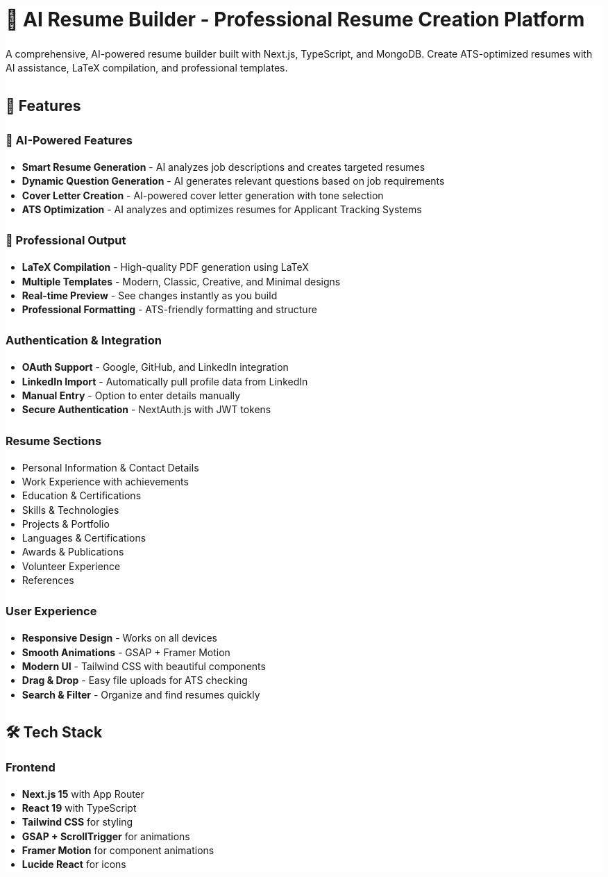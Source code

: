 # 🚀 AI Resume Builder - Professional Resume Creation Platform

A comprehensive, AI-powered resume builder built with Next.js, TypeScript, and MongoDB. Create ATS-optimized resumes with AI assistance, LaTeX compilation, and professional templates.

## 🚀 Features

### 🤖 AI-Powered Features
- **Smart Resume Generation** - AI analyzes job descriptions and creates targeted resumes
- **Dynamic Question Generation** - AI generates relevant questions based on job requirements
- **Cover Letter Creation** - AI-powered cover letter generation with tone selection
- **ATS Optimization** - AI analyzes and optimizes resumes for Applicant Tracking Systems

### 📄 Professional Output
- **LaTeX Compilation** - High-quality PDF generation using LaTeX
- **Multiple Templates** - Modern, Classic, Creative, and Minimal designs
- **Real-time Preview** - See changes instantly as you build
- **Professional Formatting** - ATS-friendly formatting and structure

### Authentication & Integration
- **OAuth Support** - Google, GitHub, and LinkedIn integration
- **LinkedIn Import** - Automatically pull profile data from LinkedIn
- **Manual Entry** - Option to enter details manually
- **Secure Authentication** - NextAuth.js with JWT tokens

### Resume Sections
- Personal Information & Contact Details
- Work Experience with achievements
- Education & Certifications
- Skills & Technologies
- Projects & Portfolio
- Languages & Certifications
- Awards & Publications
- Volunteer Experience
- References

### User Experience
- **Responsive Design** - Works on all devices
- **Smooth Animations** - GSAP + Framer Motion
- **Modern UI** - Tailwind CSS with beautiful components
- **Drag & Drop** - Easy file uploads for ATS checking
- **Search & Filter** - Organize and find resumes quickly

## 🛠️ Tech Stack

### Frontend
- **Next.js 15** with App Router
- **React 19** with TypeScript
- **Tailwind CSS** for styling
- **GSAP + ScrollTrigger** for animations
- **Framer Motion** for component animations
- **Lucide React** for icons
